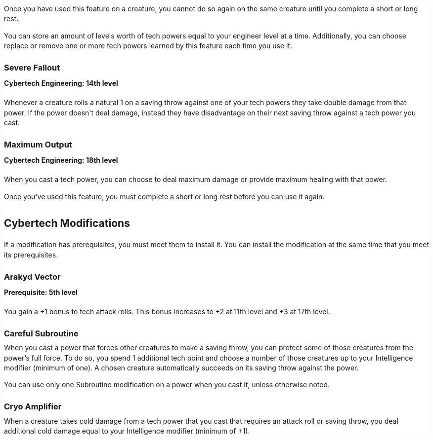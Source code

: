 Once you have used this feature on a creature, you cannot do so again on the same creature until you complete a short or long rest.

You can store an amount of levels worth of tech powers equal to your engineer level at a time. Additionally, you can choose replace or remove one or more tech powers learned by this feature each time you use it.

### Severe Fallout

<div style="margin-top:-10px;"></div>

#### **Cybertech Engineering:** 14th level <br>
Whenever a creature rolls a natural 1 on a saving throw against one of your tech powers they take double damage from that power. If the power doesn't deal damage, instead they have disadvantage on their next saving throw against a tech power you cast.

### Maximum Output

<div style="margin-top:-10px;"></div>

#### **Cybertech Engineering:** 18th level <br>
When you cast a tech power, you can choose to deal maximum damage or provide maximum healing with that power.

Once you've used this feature, you must complete a short or long rest before you can use it again.

## Cybertech Modifications
If a modification has prerequisites, you must meet them to install it. You can install the modification at the same time that you meet its prerequisites. 

### Arakyd Vector

<div style="margin-top:-10px;"></div>

#### **Prerequisite:** 5th level<br>
You gain a +1 bonus to tech attack rolls. This bonus increases to +2 at 11th level and +3 at 17th level.

### Careful Subroutine

<div style="margin-top:-10px;"></div>

When you cast a power that forces other creatures to make a saving throw, you can protect some of those creatures from the power’s full force. To do so, you spend 1 additional tech point and choose a number of those creatures up to your Intelligence modifier (minimum of one). A chosen creature automatically succeeds on its saving throw against the power.

You can use only one Subroutine modification on a power when you cast it, unless otherwise noted.

### Cryo Amplifier

<div style="margin-top:-10px;"></div>

When a creature takes cold damage from a tech power that you cast that requires an attack roll or saving throw, you deal additional cold damage equal to your Intelligence modifier (minimum of +1).
